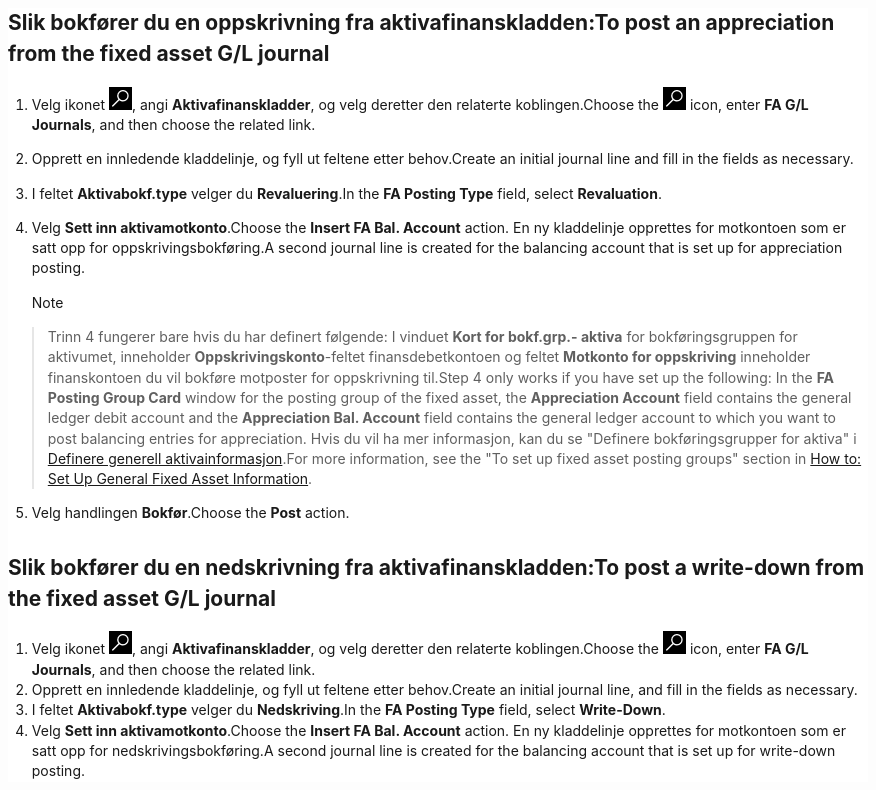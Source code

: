 ## <a name="to-post-an-appreciation-from-the-fixed-asset-gl-journal"></a><span data-ttu-id="4dd07-111">Slik bokfører du en oppskrivning fra aktivafinanskladden:</span><span class="sxs-lookup"><span data-stu-id="4dd07-111">To post an appreciation from the fixed asset G/L journal</span></span>
1. <span data-ttu-id="4dd07-112">Velg ikonet ![Søk etter side eller rapport](media/ui-search/search_small.png "Søk etter side eller rapport"), angi **Aktivafinanskladder**, og velg deretter den relaterte koblingen.</span><span class="sxs-lookup"><span data-stu-id="4dd07-112">Choose the ![Search for Page or Report](media/ui-search/search_small.png "Search for Page or Report icon") icon, enter **FA G/L Journals**, and then choose the related link.</span></span>  
2. <span data-ttu-id="4dd07-113">Opprett en innledende kladdelinje, og fyll ut feltene etter behov.</span><span class="sxs-lookup"><span data-stu-id="4dd07-113">Create an initial journal line and fill in the fields as necessary.</span></span>
3. <span data-ttu-id="4dd07-114">I feltet **Aktivabokf.type** velger du **Revaluering**.</span><span class="sxs-lookup"><span data-stu-id="4dd07-114">In the **FA Posting Type** field, select **Revaluation**.</span></span>
4. <span data-ttu-id="4dd07-115">Velg **Sett inn aktivamotkonto**.</span><span class="sxs-lookup"><span data-stu-id="4dd07-115">Choose the **Insert FA Bal. Account** action.</span></span> <span data-ttu-id="4dd07-116">En ny kladdelinje opprettes for motkontoen som er satt opp for oppskrivingsbokføring.</span><span class="sxs-lookup"><span data-stu-id="4dd07-116">A second journal line is created for the balancing account that is set up for appreciation posting.</span></span>

    > [!NOTE]  
>   <span data-ttu-id="4dd07-117">Trinn 4 fungerer bare hvis du har definert følgende: I vinduet **Kort for bokf.grp.- aktiva** for bokføringsgruppen for aktivumet, inneholder **Oppskrivingskonto**-feltet finansdebetkontoen og feltet **Motkonto for oppskriving** inneholder finanskontoen du vil bokføre motposter for oppskrivning til.</span><span class="sxs-lookup"><span data-stu-id="4dd07-117">Step 4 only works if you have set up the following: In the **FA Posting Group Card** window for the posting group of the fixed asset, the **Appreciation Account** field contains the general ledger debit account and the **Appreciation Bal. Account** field contains the general ledger account to which you want to post balancing entries for appreciation.</span></span> <span data-ttu-id="4dd07-118">Hvis du vil ha mer informasjon, kan du se "Definere bokføringsgrupper for aktiva" i [Definere generell aktivainformasjon](fa-how-setup-general.md).</span><span class="sxs-lookup"><span data-stu-id="4dd07-118">For more information, see the "To set up fixed asset posting groups" section in [How to: Set Up General Fixed Asset Information](fa-how-setup-general.md).</span></span>  
5. <span data-ttu-id="4dd07-119">Velg handlingen **Bokfør**.</span><span class="sxs-lookup"><span data-stu-id="4dd07-119">Choose the **Post** action.</span></span>

## <a name="to-post-a-write-down-from-the-fixed-asset-gl-journal"></a><span data-ttu-id="4dd07-120">Slik bokfører du en nedskrivning fra aktivafinanskladden:</span><span class="sxs-lookup"><span data-stu-id="4dd07-120">To post a write-down from the fixed asset G/L journal</span></span>
1. <span data-ttu-id="4dd07-121">Velg ikonet ![Søk etter side eller rapport](media/ui-search/search_small.png "Søk etter side eller rapport"), angi **Aktivafinanskladder**, og velg deretter den relaterte koblingen.</span><span class="sxs-lookup"><span data-stu-id="4dd07-121">Choose the ![Search for Page or Report](media/ui-search/search_small.png "Search for Page or Report icon") icon, enter **FA G/L Journals**, and then choose the related link.</span></span>  
2. <span data-ttu-id="4dd07-122">Opprett en innledende kladdelinje, og fyll ut feltene etter behov.</span><span class="sxs-lookup"><span data-stu-id="4dd07-122">Create an initial journal line, and fill in the fields as necessary.</span></span>
3. <span data-ttu-id="4dd07-123">I feltet **Aktivabokf.type** velger du **Nedskriving**.</span><span class="sxs-lookup"><span data-stu-id="4dd07-123">In the **FA Posting Type** field, select **Write-Down**.</span></span>
4. <span data-ttu-id="4dd07-124">Velg **Sett inn aktivamotkonto**.</span><span class="sxs-lookup"><span data-stu-id="4dd07-124">Choose the **Insert FA Bal. Account** action.</span></span> <span data-ttu-id="4dd07-125">En ny kladdelinje opprettes for motkontoen som er satt opp for nedskrivingsbokføring.</span><span class="sxs-lookup"><span data-stu-id="4dd07-125">A second journal line is created for the balancing account that is set up for write-down posting.</span></span>

